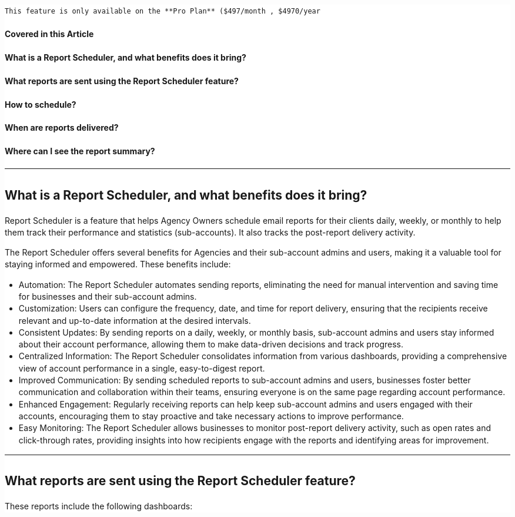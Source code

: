     This feature is only available on the **Pro Plan** ($497/month , $4970/year

#### **Covered in this Article**

#### **What is a Report Scheduler, and what benefits does it bring?**

#### **What reports are sent using the Report Scheduler feature?**

#### **How to schedule?**

#### **When are reports delivered?**

#### **Where can I see the report summary?**

* * *

## **What is a Report Scheduler, and what benefits does it bring?**

Report Scheduler is a feature that helps Agency Owners schedule email reports for their clients daily, weekly, or monthly to help them track their performance and statistics (sub-accounts). It also tracks the post-report delivery activity.

The Report Scheduler offers several benefits for Agencies and their sub-account admins and users, making it a valuable tool for staying informed and empowered. These benefits include:

  * Automation: The Report Scheduler automates sending reports, eliminating the need for manual intervention and saving time for businesses and their sub-account admins.
  * Customization: Users can configure the frequency, date, and time for report delivery, ensuring that the recipients receive relevant and up-to-date information at the desired intervals.
  * Consistent Updates: By sending reports on a daily, weekly, or monthly basis, sub-account admins and users stay informed about their account performance, allowing them to make data-driven decisions and track progress.
  * Centralized Information: The Report Scheduler consolidates information from various dashboards, providing a comprehensive view of account performance in a single, easy-to-digest report.
  * Improved Communication: By sending scheduled reports to sub-account admins and users, businesses foster better communication and collaboration within their teams, ensuring everyone is on the same page regarding account performance.
  * Enhanced Engagement: Regularly receiving reports can help keep sub-account admins and users engaged with their accounts, encouraging them to stay proactive and take necessary actions to improve performance.
  * Easy Monitoring: The Report Scheduler allows businesses to monitor post-report delivery activity, such as open rates and click-through rates, providing insights into how recipients engage with the reports and identifying areas for improvement.

* * *

## **What reports are sent using the Report Scheduler feature?**

These reports include the following dashboards:

